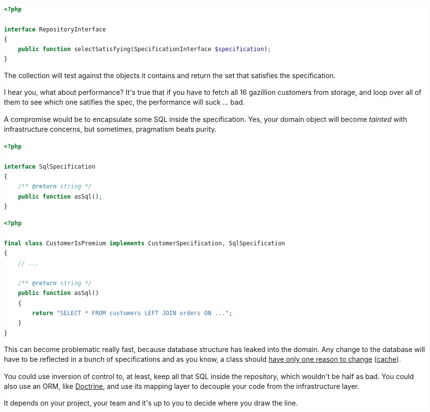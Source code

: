 ```php
<?php

interface RepositoryInterface
{
    public function selectSatisfying(SpecificationInterface $specification);
}
```

The collection will test against the objects it contains and return the set that satisfies the specification.

I hear you, what about performance? It's true that if you have to fetch all 16 gazillion customers from storage, and loop over all of them to see which one satifies the spec, the performance will suck ... bad.

A compromise would be to encapsulate some SQL inside the specification. Yes, your domain object will become *tainted* with infrastructure concerns, but sometimes, pragmatism beats purity.

```php
<?php

interface SqlSpecification
{
    /** @return string */
    public function asSql();
}
```

```php
<?php

final class CustomerIsPremium implements CustomerSpecification, SqlSpecification
{
    // ...

    /** @return string */
    public function asSql()
    {
        return "SELECT * FROM customers LEFT JOIN orders ON ...";
    }
}
```

This can become problematic really fast, because database structure has leaked into the domain. Any change to the database will have to be reflected in a bunch of specifications and as you know, a class should [have only one reason to change](http://williamdurand.fr/2013/07/30/from-stupid-to-solid-code/#single-responsibility-principle) ([cache](/cache/40ef40dfc6d4aa01688cd6919ea37561.html#single-responsibility-principle)).

You could use inversion of control to, at least, keep all that SQL inside the repository, which wouldn't be half as bad. You could also use an ORM, like [Doctrine](http://www.doctrine-project.org/), and use its mapping layer to decouple your code from the infrastructure layer.

It depends on your project, your team and it's up to you to decide where you draw the line.
